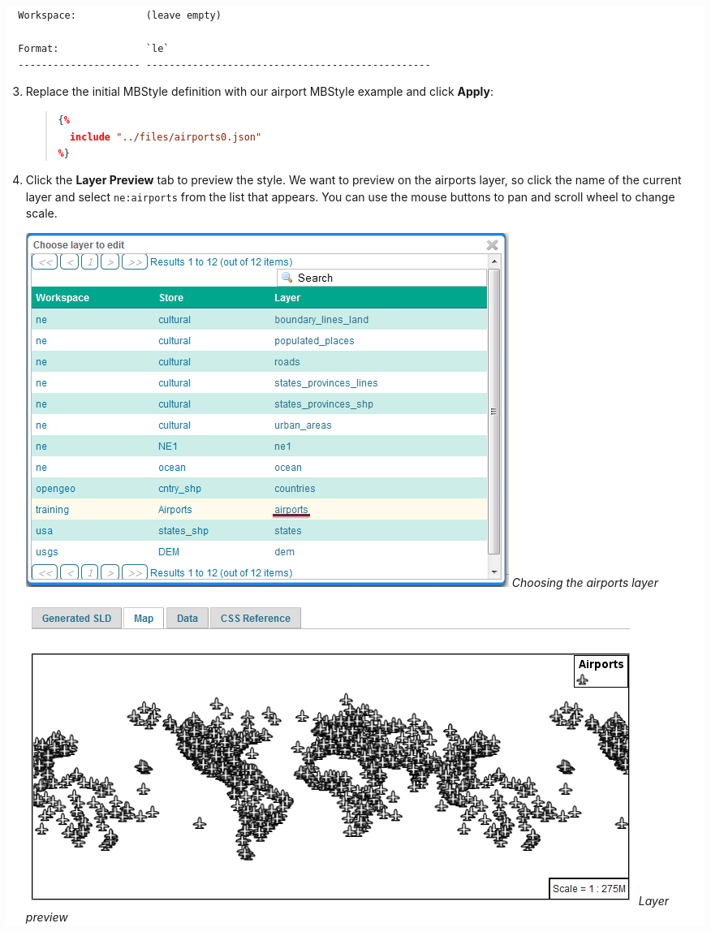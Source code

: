      Workspace:            (leave empty)

      Format:               `le`
      --------------------- -------------------------------------------------

3.  Replace the initial MBStyle definition with our airport MBStyle example and click **Apply**:

    > ~~~json
    > {% 
    >   include "../files/airports0.json"
    > %}
    > ~~~

4.  Click the **Layer Preview** tab to preview the style. We want to preview on the airports layer, so click the name of the current layer and select ``ne:airports`` from the list that appears. You can use the mouse buttons to pan and scroll wheel to change scale.

    ![](../style/img/css_02_choose_data.png)
    *Choosing the airports layer*

    ![](../style/img/css_06_preview.png)
    *Layer preview*
